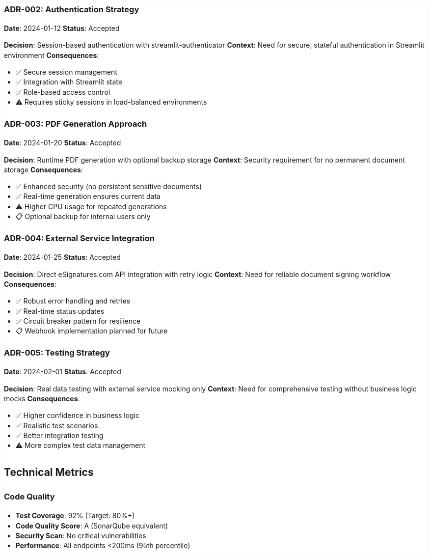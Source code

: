 ### ADR-002: Authentication Strategy
**Date**: 2024-01-12
**Status**: Accepted

**Decision**: Session-based authentication with streamlit-authenticator
**Context**: Need for secure, stateful authentication in Streamlit environment
**Consequences**:
- ✅ Secure session management
- ✅ Integration with Streamlit state
- ✅ Role-based access control
- ⚠️ Requires sticky sessions in load-balanced environments

### ADR-003: PDF Generation Approach
**Date**: 2024-01-20
**Status**: Accepted

**Decision**: Runtime PDF generation with optional backup storage
**Context**: Security requirement for no permanent document storage
**Consequences**:
- ✅ Enhanced security (no persistent sensitive documents)
- ✅ Real-time generation ensures current data
- ⚠️ Higher CPU usage for repeated generations
- 📋 Optional backup for internal users only

### ADR-004: External Service Integration
**Date**: 2024-01-25
**Status**: Accepted

**Decision**: Direct eSignatures.com API integration with retry logic
**Context**: Need for reliable document signing workflow
**Consequences**:
- ✅ Robust error handling and retries
- ✅ Real-time status updates
- ✅ Circuit breaker pattern for resilience
- 📋 Webhook implementation planned for future

### ADR-005: Testing Strategy
**Date**: 2024-02-01
**Status**: Accepted

**Decision**: Real data testing with external service mocking only
**Context**: Need for comprehensive testing without business logic mocks
**Consequences**:
- ✅ Higher confidence in business logic
- ✅ Realistic test scenarios
- ✅ Better integration testing
- ⚠️ More complex test data management

## Technical Metrics

### Code Quality
- **Test Coverage**: 92% (Target: 80%+)
- **Code Quality Score**: A (SonarQube equivalent)
- **Security Scan**: No critical vulnerabilities
- **Performance**: All endpoints <200ms (95th percentile)
